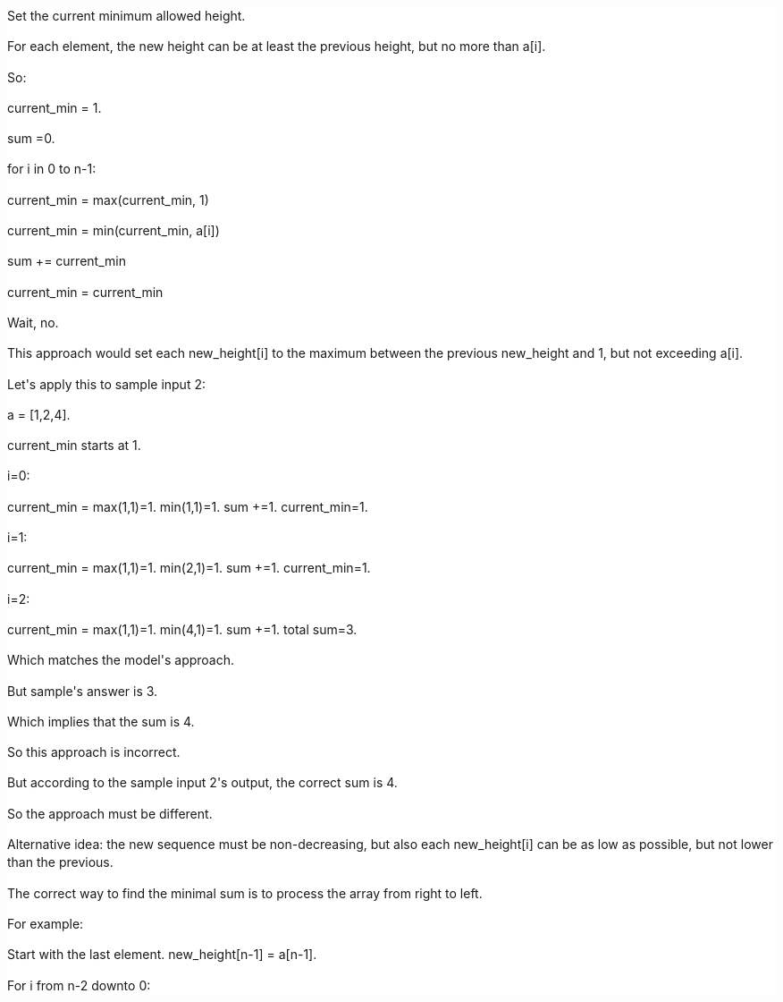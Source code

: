 Set the current minimum allowed height. 

For each element, the new height can be at least the previous height, but no more than a[i]. 

So:

current_min = 1.

sum =0.

for i in 0 to n-1:

   current_min = max(current_min, 1)

   current_min = min(current_min, a[i])

   sum += current_min

   current_min = current_min 

Wait, no. 

This approach would set each new_height[i] to the maximum between the previous new_height and 1, but not exceeding a[i]. 

Let's apply this to sample input 2:

a = [1,2,4].

current_min starts at 1.

i=0:

current_min = max(1,1)=1. min(1,1)=1. sum +=1. current_min=1.

i=1:

current_min = max(1,1)=1. min(2,1)=1. sum +=1. current_min=1.

i=2:

current_min = max(1,1)=1. min(4,1)=1. sum +=1. total sum=3. 

Which matches the model's approach. 

But sample's answer is 3. 

Which implies that the sum is 4. 

So this approach is incorrect. 

But according to the sample input 2's output, the correct sum is 4. 

So the approach must be different. 

Alternative idea: the new sequence must be non-decreasing, but also each new_height[i] can be as low as possible, but not lower than the previous. 

The correct way to find the minimal sum is to process the array from right to left. 

For example:

Start with the last element. new_height[n-1] = a[n-1].

For i from n-2 downto 0:
